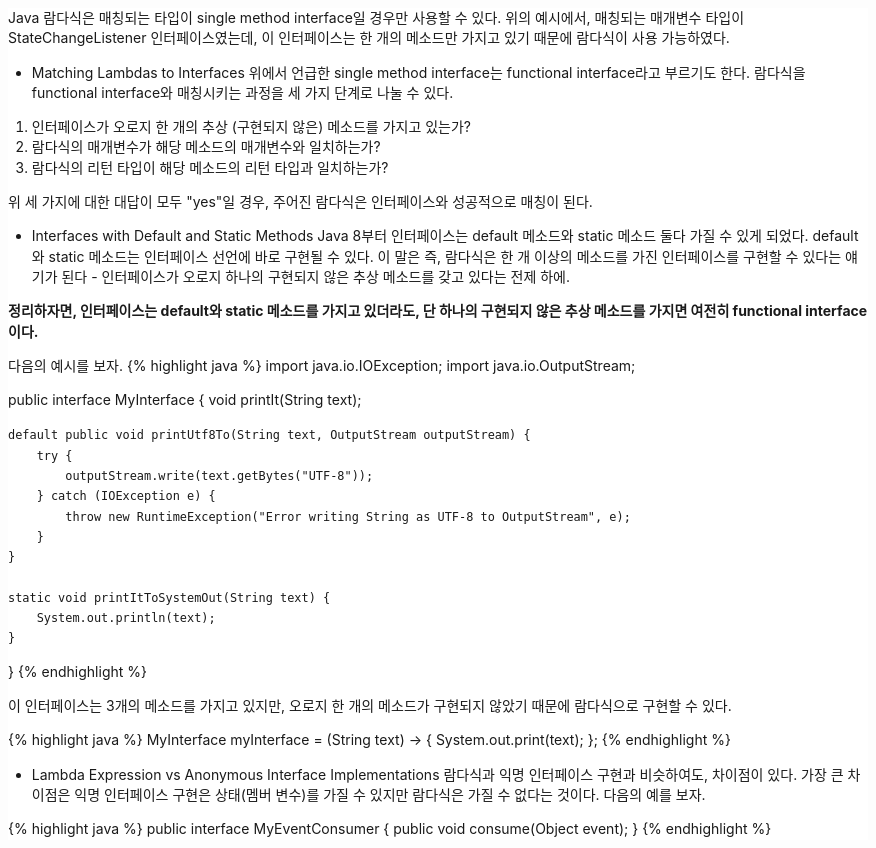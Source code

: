 Java 람다식은 매칭되는 타입이 single method interface일 경우만 사용할 수 있다. 위의 예시에서, 매칭되는 매개변수 타입이 StateChangeListener 인터페이스였는데, 이 인터페이스는 한 개의 메소드만 가지고 있기 때문에 람다식이 사용 가능하였다.

- Matching Lambdas to Interfaces
위에서 언급한 single method interface는 functional interface라고 부르기도 한다. 람다식을 functional interface와 매칭시키는 과정을 세 가지 단계로 나눌 수 있다.
1) 인터페이스가 오로지 한 개의 추상 (구현되지 않은) 메소드를 가지고 있는가?
2) 람다식의 매개변수가 해당 메소드의 매개변수와 일치하는가?
3) 람다식의 리턴 타입이 해당 메소드의 리턴 타입과 일치하는가?

위 세 가지에 대한 대답이 모두 "yes"일 경우, 주어진 람다식은 인터페이스와 성공적으로 매칭이 된다.

- Interfaces with Default and Static Methods
Java 8부터 인터페이스는 default 메소드와 static 메소드 둘다 가질 수 있게 되었다. default와 static 메소드는 인터페이스 선언에 바로 구현될 수 있다. 이 말은 즉, 람다식은 한 개 이상의 메소드를 가진 인터페이스를 구현할 수 있다는 얘기가 된다 - 인터페이스가 오로지 하나의 구현되지 않은 추상 메소드를 갖고 있다는 전제 하에.

**정리하자면, 인터페이스는 default와 static 메소드를 가지고 있더라도, 단 하나의 구현되지 않은 추상 메소드를 가지면 여전히 functional interface이다.**

다음의 예시를 보자.
{% highlight java %}
import java.io.IOException;
import java.io.OutputStream;

public interface MyInterface {
    void printIt(String text);

    default public void printUtf8To(String text, OutputStream outputStream) {
        try {
            outputStream.write(text.getBytes("UTF-8"));
        } catch (IOException e) {
            throw new RuntimeException("Error writing String as UTF-8 to OutputStream", e);
        }
    }

    static void printItToSystemOut(String text) {
        System.out.println(text);
    }
}
{% endhighlight %}

이 인터페이스는 3개의 메소드를 가지고 있지만, 오로지 한 개의 메소드가 구현되지 않았기 때문에 람다식으로 구현할 수 있다.

{% highlight java %}
MyInterface myInterface = (String text) -> {
    System.out.print(text);
};
{% endhighlight %}

- Lambda Expression vs Anonymous Interface Implementations
람다식과 익명 인터페이스 구현과 비슷하여도, 차이점이 있다.
가장 큰 차이점은 익명 인터페이스 구현은 상태(멤버 변수)를 가질 수 있지만 람다식은 가질 수 없다는 것이다. 다음의 예를 보자.

{% highlight java %}
public interface MyEventConsumer {
    public void consume(Object event);
}
{% endhighlight %}
